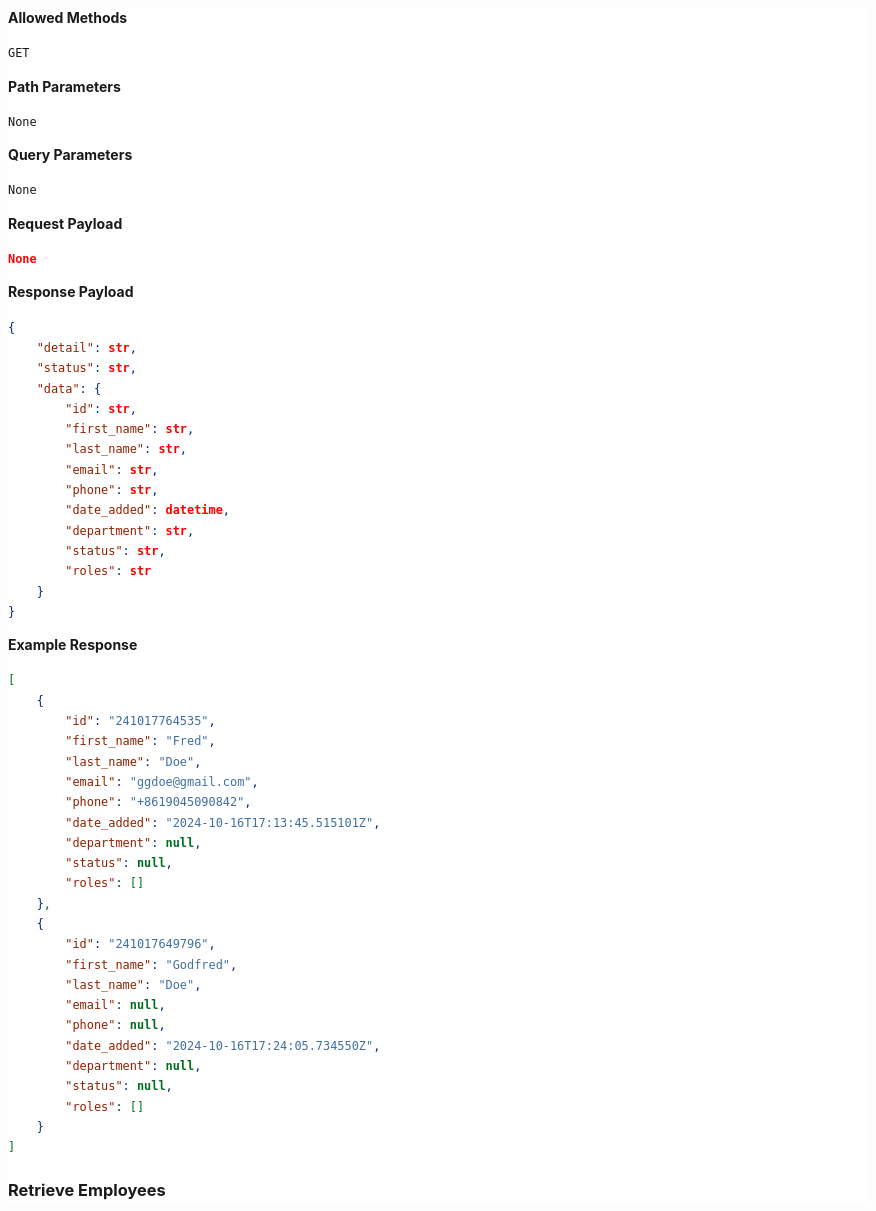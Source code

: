 **Allowed Methods**
```
GET
```

**Path Parameters**
```
None
```

**Query Parameters**
```
None
```

**Request Payload**
```json
None
```

**Response Payload**
```json
{
	"detail": str,
	"status": str,
	"data": {
		"id": str,
		"first_name": str,
		"last_name": str,
		"email": str,
		"phone": str,
		"date_added": datetime,
		"department": str,
		"status": str,
		"roles": str
	}
}
```

**Example Response**
```json
[
	{
		"id": "241017764535",
		"first_name": "Fred",
		"last_name": "Doe",
		"email": "ggdoe@gmail.com",
		"phone": "+8619045090842",
		"date_added": "2024-10-16T17:13:45.515101Z",
		"department": null,
		"status": null,
		"roles": []
	},
	{
		"id": "241017649796",
		"first_name": "Godfred",
		"last_name": "Doe",
		"email": null,
		"phone": null,
		"date_added": "2024-10-16T17:24:05.734550Z",
		"department": null,
		"status": null,
		"roles": []
	}
]
```
### Retrieve Employees